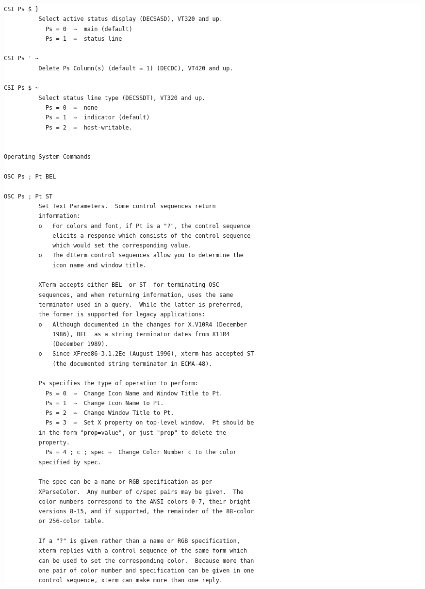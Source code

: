     CSI Ps $ }
              Select active status display (DECSASD), VT320 and up.
                Ps = 0  ⇒  main (default)
                Ps = 1  ⇒  status line

    CSI Ps ' ~
              Delete Ps Column(s) (default = 1) (DECDC), VT420 and up.

    CSI Ps $ ~
              Select status line type (DECSSDT), VT320 and up.
                Ps = 0  ⇒  none
                Ps = 1  ⇒  indicator (default)
                Ps = 2  ⇒  host-writable.


    Operating System Commands

    OSC Ps ; Pt BEL

    OSC Ps ; Pt ST
              Set Text Parameters.  Some control sequences return
              information:
              o   For colors and font, if Pt is a "?", the control sequence
                  elicits a response which consists of the control sequence
                  which would set the corresponding value.
              o   The dtterm control sequences allow you to determine the
                  icon name and window title.

              XTerm accepts either BEL  or ST  for terminating OSC
              sequences, and when returning information, uses the same
              terminator used in a query.  While the latter is preferred,
              the former is supported for legacy applications:
              o   Although documented in the changes for X.V10R4 (December
                  1986), BEL  as a string terminator dates from X11R4
                  (December 1989).
              o   Since XFree86-3.1.2Ee (August 1996), xterm has accepted ST
                  (the documented string terminator in ECMA-48).

              Ps specifies the type of operation to perform:
                Ps = 0  ⇒  Change Icon Name and Window Title to Pt.
                Ps = 1  ⇒  Change Icon Name to Pt.
                Ps = 2  ⇒  Change Window Title to Pt.
                Ps = 3  ⇒  Set X property on top-level window.  Pt should be
              in the form "prop=value", or just "prop" to delete the
              property.
                Ps = 4 ; c ; spec ⇒  Change Color Number c to the color
              specified by spec.

              The spec can be a name or RGB specification as per
              XParseColor.  Any number of c/spec pairs may be given.  The
              color numbers correspond to the ANSI colors 0-7, their bright
              versions 8-15, and if supported, the remainder of the 88-color
              or 256-color table.

              If a "?" is given rather than a name or RGB specification,
              xterm replies with a control sequence of the same form which
              can be used to set the corresponding color.  Because more than
              one pair of color number and specification can be given in one
              control sequence, xterm can make more than one reply.
